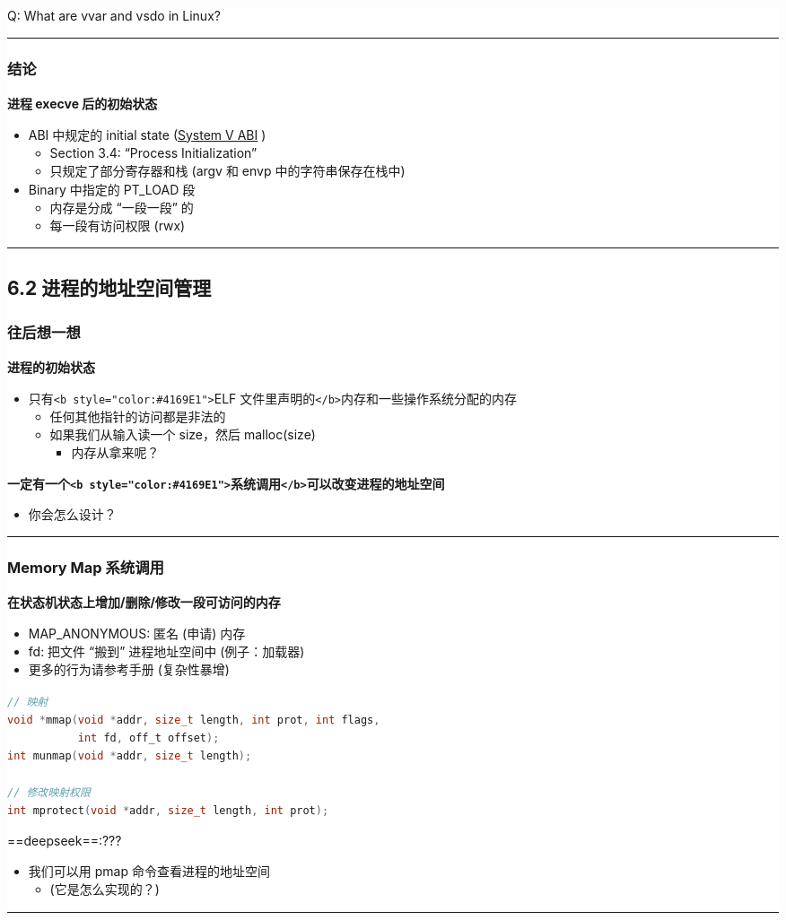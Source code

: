 Q: What are vvar and vsdo in Linux?

---

### 结论

**进程 execve 后的初始状态**

- ABI 中规定的 initial state ([System V ABI](https://jyywiki.cn/OS/manuals/sysv-abi.pdf)
  )
  - Section 3.4: “Process Initialization”
  - 只规定了部分寄存器和栈 (argv 和 envp 中的字符串保存在栈中)
- Binary 中指定的 PT_LOAD 段
  - 内存是分成 “一段一段” 的
  - 每一段有访问权限 (rwx)

---

## 6.2 进程的地址空间管理

### 往后想一想

**进程的初始状态**

- 只有`<b style="color:#4169E1">`ELF 文件里声明的`</b>`内存和一些操作系统分配的内存
  - 任何其他指针的访问都是非法的
  - 如果我们从输入读一个 size，然后 malloc(size)
    - 内存从拿来呢？

**一定有一个`<b style="color:#4169E1">`系统调用`</b>`可以改变进程的地址空间**

- 你会怎么设计？

---

### Memory Map 系统调用

**在状态机状态上增加/删除/修改一段可访问的内存**

- MAP_ANONYMOUS: 匿名 (申请) 内存
- fd: 把文件 “搬到” 进程地址空间中 (例子：加载器)
- 更多的行为请参考手册 (复杂性暴增)

```c
// 映射
void *mmap(void *addr, size_t length, int prot, int flags,
           int fd, off_t offset);
int munmap(void *addr, size_t length);

// 修改映射权限
int mprotect(void *addr, size_t length, int prot);
```

==deepseek==:???

- 我们可以用 pmap 命令查看进程的地址空间
  - (它是怎么实现的？)

---